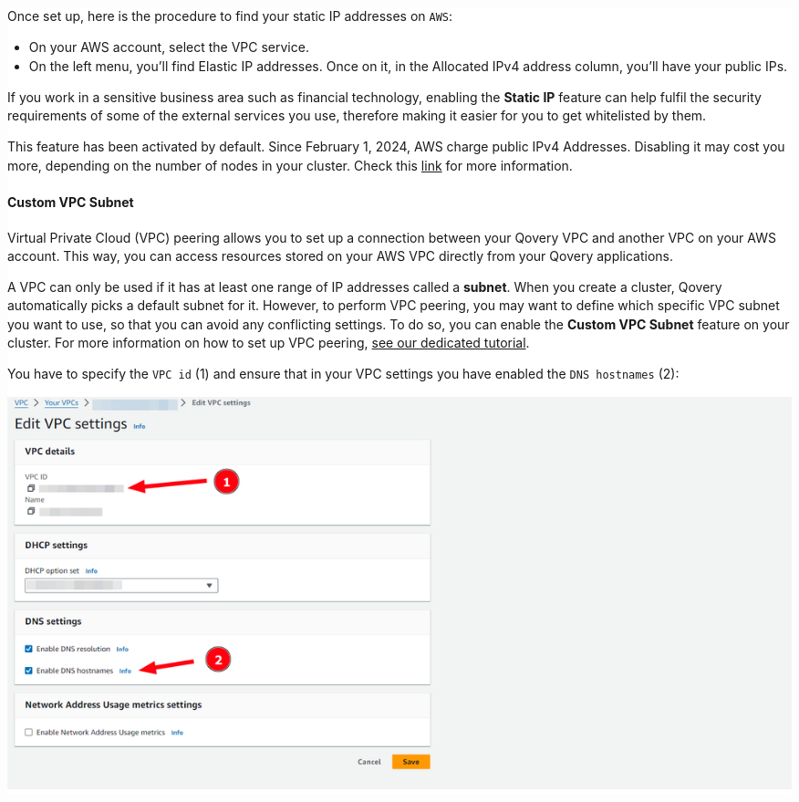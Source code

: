 Once set up, here is the procedure to find your static IP addresses on `AWS`:
- On your AWS account, select the VPC service.
- On the left menu, you’ll find Elastic IP addresses. Once on it, in the Allocated IPv4 address column, you’ll have your public IPs.

<Alert type="info">

If you work in a sensitive business area such as financial technology, enabling the **Static IP** feature can help fulfil the security requirements of some of the external services you use, therefore making it easier for you to get whitelisted by them.

This feature has been activated by default. Since February 1, 2024, AWS charge public IPv4 Addresses. Disabling it may cost you more, depending on the number of nodes in your cluster. Check this [link](https://aws.amazon.com/blogs/aws/new-aws-public-ipv4-address-charge-public-ip-insights/) for more information.

</Alert>

#### Custom VPC Subnet

Virtual Private Cloud (VPC) peering allows you to set up a connection between your Qovery VPC and another VPC on your AWS account. This way, you can access resources stored on your AWS VPC directly from your Qovery applications.

A VPC can only be used if it has at least one range of IP addresses called a **subnet**. When you create a cluster, Qovery automatically picks a default subnet for it. However, to perform VPC peering, you may want to define which specific VPC subnet you want to use, so that you can avoid any conflicting settings. To do so, you can enable the **Custom VPC Subnet** feature on your cluster. For more information on how to set up VPC peering, [see our dedicated tutorial](https://hub.qovery.com/guides/tutorial/aws-vpc-peering-with-qovery/).

</TabItem>

<TabItem value="use existing vpc">

You have to specify the `VPC id` (1) and ensure that in your VPC settings you have enabled the `DNS hostnames` (2):

<p align="center">
  <img src="/img/configuration/clusters/existing_vpc_aws_dns_hostnames.png" alt="Existing VPC AWS DNS Hostnmaes" />
</p>
